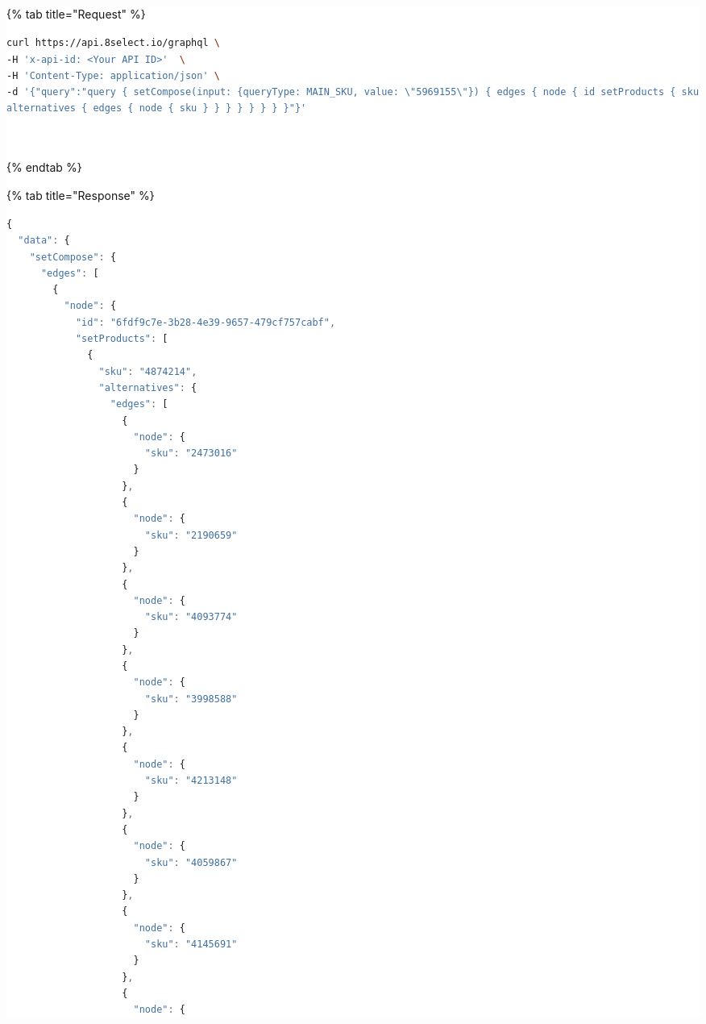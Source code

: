 {% tab title="Request" %}
```bash
curl https://api.8select.io/graphql \
-H 'x-api-id: <Your API ID>'  \
-H 'Content-Type: application/json' \
-d '{"query":"query { setCompose(input: {queryType: MAIN_SKU, value: \"5969155\"}) { edges { node { id setProducts { sku alternatives { edges { node { sku } } } } } } } }"}'




```
{% endtab %}

{% tab title="Response" %}
```javascript
{
  "data": {
    "setCompose": {
      "edges": [
        {
          "node": {
            "id": "6fdf9c7e-3b28-4e39-9657-479cf757cabf",
            "setProducts": [
              {
                "sku": "4874214",
                "alternatives": {
                  "edges": [
                    {
                      "node": {
                        "sku": "2473016"
                      }
                    },
                    {
                      "node": {
                        "sku": "2190659"
                      }
                    },
                    {
                      "node": {
                        "sku": "4093774"
                      }
                    },
                    {
                      "node": {
                        "sku": "3998588"
                      }
                    },
                    {
                      "node": {
                        "sku": "4213148"
                      }
                    },
                    {
                      "node": {
                        "sku": "4059867"
                      }
                    },
                    {
                      "node": {
                        "sku": "4145691"
                      }
                    },
                    {
                      "node": {
```